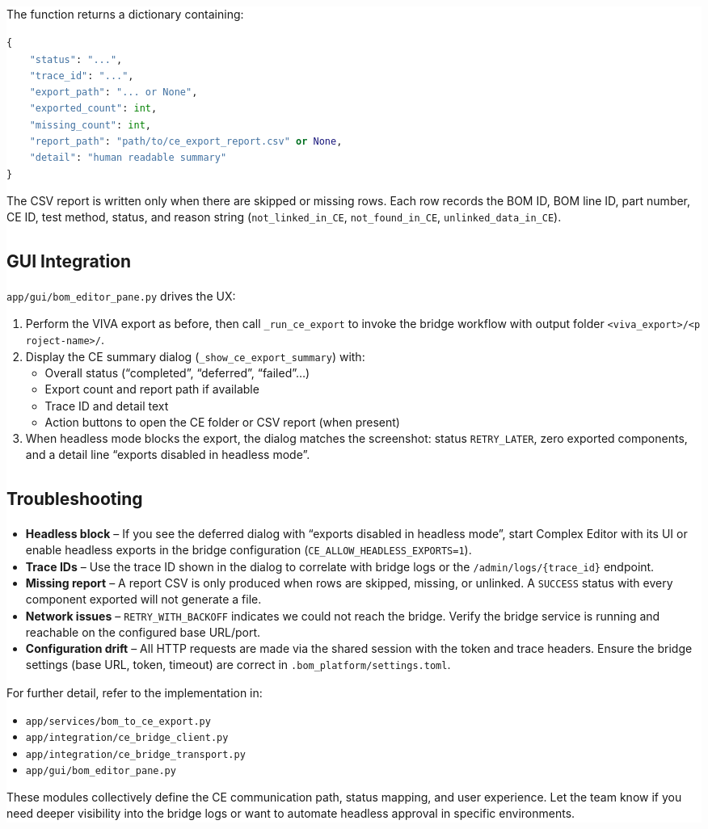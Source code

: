The function returns a dictionary containing:

```python
{
    "status": "...",
    "trace_id": "...",
    "export_path": "... or None",
    "exported_count": int,
    "missing_count": int,
    "report_path": "path/to/ce_export_report.csv" or None,
    "detail": "human readable summary"
}
```

The CSV report is written only when there are skipped or missing rows. Each row
records the BOM ID, BOM line ID, part number, CE ID, test method, status, and
reason string (`not_linked_in_CE`, `not_found_in_CE`, `unlinked_data_in_CE`).

## GUI Integration

`app/gui/bom_editor_pane.py` drives the UX:

1. Perform the VIVA export as before, then call `_run_ce_export` to invoke the
   bridge workflow with output folder `<viva_export>/<project-name>/`.
2. Display the CE summary dialog (`_show_ce_export_summary`) with:
   * Overall status (“completed”, “deferred”, “failed”…)
   * Export count and report path if available
   * Trace ID and detail text
   * Action buttons to open the CE folder or CSV report (when present)
3. When headless mode blocks the export, the dialog matches the screenshot:
   status `RETRY_LATER`, zero exported components, and a detail line
   “exports disabled in headless mode”.

## Troubleshooting

* **Headless block** – If you see the deferred dialog with “exports disabled
  in headless mode”, start Complex Editor with its UI or enable headless
  exports in the bridge configuration (`CE_ALLOW_HEADLESS_EXPORTS=1`).
* **Trace IDs** – Use the trace ID shown in the dialog to correlate with
  bridge logs or the `/admin/logs/{trace_id}` endpoint.
* **Missing report** – A report CSV is only produced when rows are skipped,
  missing, or unlinked. A `SUCCESS` status with every component exported
  will not generate a file.
* **Network issues** – `RETRY_WITH_BACKOFF` indicates we could not reach the
  bridge. Verify the bridge service is running and reachable on the configured
  base URL/port.
* **Configuration drift** – All HTTP requests are made via the shared session
  with the token and trace headers. Ensure the bridge settings (base URL,
  token, timeout) are correct in `.bom_platform/settings.toml`.

For further detail, refer to the implementation in:

* `app/services/bom_to_ce_export.py`
* `app/integration/ce_bridge_client.py`
* `app/integration/ce_bridge_transport.py`
* `app/gui/bom_editor_pane.py`

These modules collectively define the CE communication path, status mapping,
and user experience. Let the team know if you need deeper visibility into the
bridge logs or want to automate headless approval in specific environments.

